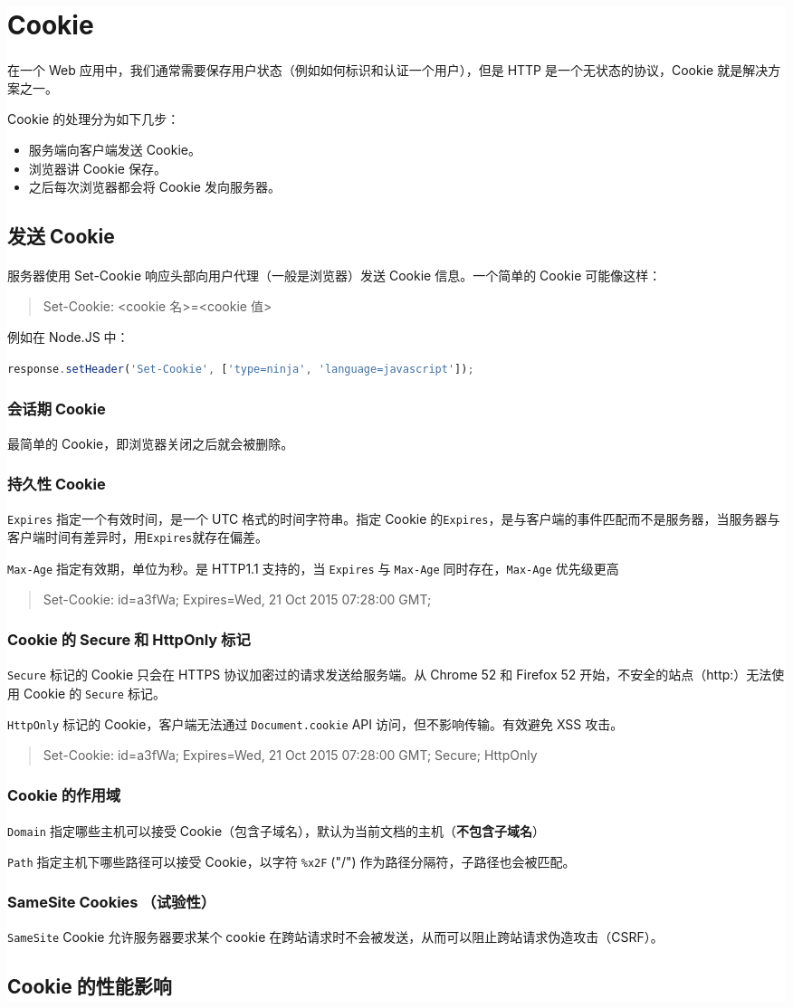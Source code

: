 # Cookie

在一个 Web 应用中，我们通常需要保存用户状态（例如如何标识和认证一个用户），但是 HTTP 是一个无状态的协议，Cookie 就是解决方案之一。

Cookie 的处理分为如下几步：

- 服务端向客户端发送 Cookie。
- 浏览器讲 Cookie 保存。
- 之后每次浏览器都会将 Cookie 发向服务器。

## 发送 Cookie

服务器使用 Set-Cookie 响应头部向用户代理（一般是浏览器）发送 Cookie 信息。一个简单的 Cookie 可能像这样：

> Set-Cookie: <cookie 名>=<cookie 值>

例如在 Node.JS 中：

```js
response.setHeader('Set-Cookie', ['type=ninja', 'language=javascript']);
```

### 会话期 Cookie

最简单的 Cookie，即浏览器关闭之后就会被删除。

### 持久性 Cookie

`Expires` 指定一个有效时间，是一个 UTC 格式的时间字符串。指定 Cookie 的`Expires`，是与客户端的事件匹配而不是服务器，当服务器与客户端时间有差异时，用`Expires`就存在偏差。

`Max-Age` 指定有效期，单位为秒。是 HTTP1.1 支持的，当 `Expires` 与 `Max-Age` 同时存在，`Max-Age` 优先级更高

> Set-Cookie: id=a3fWa; Expires=Wed, 21 Oct 2015 07:28:00 GMT;

### Cookie 的 Secure 和 HttpOnly 标记

`Secure` 标记的 Cookie 只会在 HTTPS 协议加密过的请求发送给服务端。从 Chrome 52 和 Firefox 52 开始，不安全的站点（http:）无法使用 Cookie 的 `Secure` 标记。

`HttpOnly` 标记的 Cookie，客户端无法通过 `Document.cookie` API 访问，但不影响传输。有效避免 XSS 攻击。

> Set-Cookie: id=a3fWa; Expires=Wed, 21 Oct 2015 07:28:00 GMT; Secure; HttpOnly

### Cookie 的作用域

`Domain` 指定哪些主机可以接受 Cookie（包含子域名），默认为当前文档的主机（**不包含子域名**）

`Path` 指定主机下哪些路径可以接受 Cookie，以字符 `%x2F` ("/") 作为路径分隔符，子路径也会被匹配。

### SameSite Cookies （试验性）

`SameSite` Cookie 允许服务器要求某个 cookie 在跨站请求时不会被发送，从而可以阻止跨站请求伪造攻击（CSRF）。

## Cookie 的性能影响
